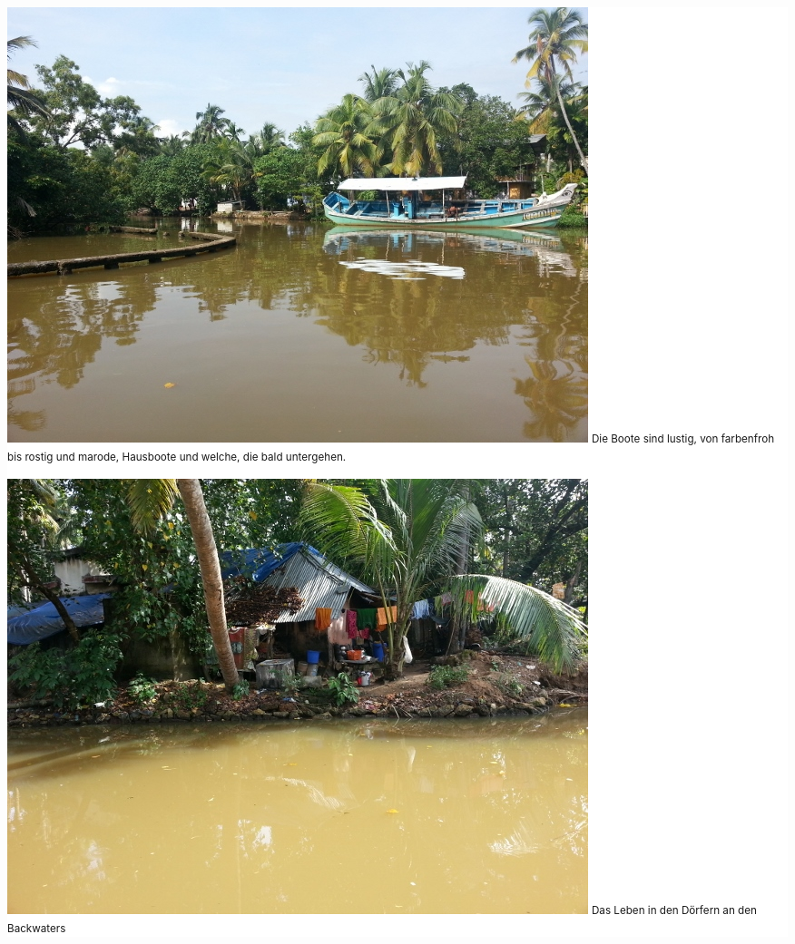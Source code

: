 ![Abbildung eines sinkenden Schiffes](/images/sinkendes_schiff.jpg "Ein sinkendes Schiff") 
<small>Die Boote sind lustig, von farbenfroh bis rostig und marode, Hausboote und welche, die bald untergehen.</small>

![Abbildung eines Dorfes in den Backwaters](/images/dorf_backwaters.jpg "Dorfleben in den Backwaters") 
<small>Das Leben in den Dörfern an den Backwaters</small>
